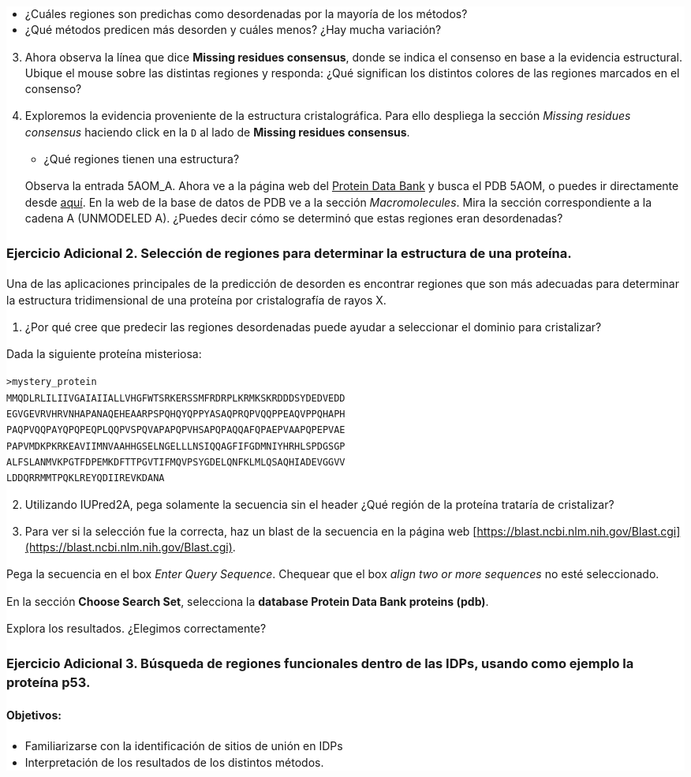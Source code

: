 * ¿Cuáles regiones son predichas como desordenadas por la mayoría de los métodos?
* ¿Qué métodos predicen más desorden y cuáles menos? ¿Hay mucha variación?

3. Ahora observa la línea que dice **Missing residues consensus**, donde se indica el consenso en base a la evidencia estructural. Ubique el mouse sobre las distintas regiones y responda: ¿Qué significan los distintos colores de las regiones marcados en el consenso?

4. Exploremos la evidencia proveniente de la estructura cristalográfica. Para ello despliega la sección *Missing residues consensus* haciendo click en la `D` al lado de **Missing residues consensus**.

    * ¿Qué regiones tienen una estructura? 

    Observa la entrada 5AOM_A. Ahora ve a la página web del [Protein Data Bank](www.rscb.org) y busca el PDB 5AOM, o puedes ir directamente desde [aquí](https://www.rcsb.org/structure/5AOM). En la web de la base de datos de PDB ve a la sección *Macromolecules*. Mira la sección correspondiente a la cadena A (UNMODELED A). ¿Puedes decir cómo se determinó que estas regiones eran desordenadas?

### Ejercicio Adicional 2. Selección de regiones para determinar la estructura de una proteína.
Una de las aplicaciones principales de la predicción de desorden es encontrar regiones que son más adecuadas para determinar la estructura tridimensional de una proteína por cristalografía de rayos X.

1. ¿Por qué cree que predecir las regiones desordenadas puede ayudar a seleccionar el dominio para cristalizar?

Dada la siguiente proteína misteriosa:

```
>mystery_protein  
MMQDLRLILIIVGAIAIIALLVHGFWTSRKERSSMFRDRPLKRMKSKRDDDSYDEDVEDD
EGVGEVRVHRVNHAPANAQEHEAARPSPQHQYQPPYASAQPRQPVQQPPEAQVPPQHAPH
PAQPVQQPAYQPQPEQPLQQPVSPQVAPAPQPVHSAPQPAQQAFQPAEPVAAPQPEPVAE
PAPVMDKPKRKEAVIIMNVAAHHGSELNGELLLNSIQQAGFIFGDMNIYHRHLSPDGSGP
ALFSLANMVKPGTFDPEMKDFTTPGVTIFMQVPSYGDELQNFKLMLQSAQHIADEVGGVV
LDDQRRMMTPQKLREYQDIIREVKDANA
```

2. Utilizando IUPred2A, pega solamente la secuencia sin el header ¿Qué región de la proteína trataría de cristalizar?

3. Para ver si la selección fue la correcta, haz un blast de la secuencia en la página web [https://blast.ncbi.nlm.nih.gov/Blast.cgi](https://blast.ncbi.nlm.nih.gov/Blast.cgi).

Pega la secuencia en el box *Enter Query Sequence*. Chequear que el box *align two or more sequences* no esté seleccionado.

En la sección **Choose Search Set**, selecciona la **database Protein Data Bank proteins (pdb)**.

Explora los resultados. ¿Elegimos correctamente?


### Ejercicio Adicional 3. Búsqueda de regiones funcionales dentro de las IDPs, usando como ejemplo la proteína p53.

#### Objetivos:
* Familiarizarse con la identificación de sitios de unión en IDPs
* Interpretación de los resultados de los distintos métodos.
